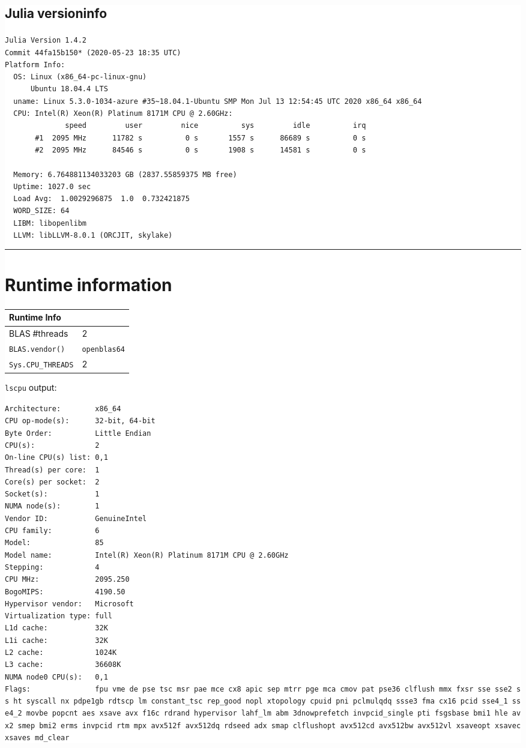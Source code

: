 ## Julia versioninfo
```
Julia Version 1.4.2
Commit 44fa15b150* (2020-05-23 18:35 UTC)
Platform Info:
  OS: Linux (x86_64-pc-linux-gnu)
      Ubuntu 18.04.4 LTS
  uname: Linux 5.3.0-1034-azure #35~18.04.1-Ubuntu SMP Mon Jul 13 12:54:45 UTC 2020 x86_64 x86_64
  CPU: Intel(R) Xeon(R) Platinum 8171M CPU @ 2.60GHz: 
              speed         user         nice          sys         idle          irq
       #1  2095 MHz      11782 s          0 s       1557 s      86689 s          0 s
       #2  2095 MHz      84546 s          0 s       1908 s      14581 s          0 s
       
  Memory: 6.764881134033203 GB (2837.55859375 MB free)
  Uptime: 1027.0 sec
  Load Avg:  1.0029296875  1.0  0.732421875
  WORD_SIZE: 64
  LIBM: libopenlibm
  LLVM: libLLVM-8.0.1 (ORCJIT, skylake)
```

---
# Runtime information
| Runtime Info | |
|:--|:--|
| BLAS #threads | 2 |
| `BLAS.vendor()` | `openblas64` |
| `Sys.CPU_THREADS` | 2 |

`lscpu` output:

    Architecture:        x86_64
    CPU op-mode(s):      32-bit, 64-bit
    Byte Order:          Little Endian
    CPU(s):              2
    On-line CPU(s) list: 0,1
    Thread(s) per core:  1
    Core(s) per socket:  2
    Socket(s):           1
    NUMA node(s):        1
    Vendor ID:           GenuineIntel
    CPU family:          6
    Model:               85
    Model name:          Intel(R) Xeon(R) Platinum 8171M CPU @ 2.60GHz
    Stepping:            4
    CPU MHz:             2095.250
    BogoMIPS:            4190.50
    Hypervisor vendor:   Microsoft
    Virtualization type: full
    L1d cache:           32K
    L1i cache:           32K
    L2 cache:            1024K
    L3 cache:            36608K
    NUMA node0 CPU(s):   0,1
    Flags:               fpu vme de pse tsc msr pae mce cx8 apic sep mtrr pge mca cmov pat pse36 clflush mmx fxsr sse sse2 ss ht syscall nx pdpe1gb rdtscp lm constant_tsc rep_good nopl xtopology cpuid pni pclmulqdq ssse3 fma cx16 pcid sse4_1 sse4_2 movbe popcnt aes xsave avx f16c rdrand hypervisor lahf_lm abm 3dnowprefetch invpcid_single pti fsgsbase bmi1 hle avx2 smep bmi2 erms invpcid rtm mpx avx512f avx512dq rdseed adx smap clflushopt avx512cd avx512bw avx512vl xsaveopt xsavec xsaves md_clear
    